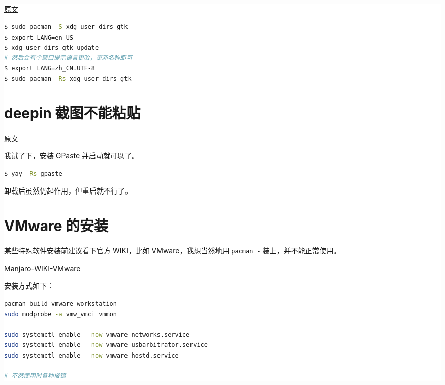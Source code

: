 [原文](https://www.jianshu.com/p/73299b8e3f58)

```bash
$ sudo pacman -S xdg-user-dirs-gtk
$ export LANG=en_US
$ xdg-user-dirs-gtk-update
# 然后会有个窗口提示语言更改，更新名称即可
$ export LANG=zh_CN.UTF-8
$ sudo pacman -Rs xdg-user-dirs-gtk
```

# deepin 截图不能粘贴

[原文](https://bbs.deepin.org/forum.php?mod=viewthread&tid=151823)

我试了下，安装 GPaste 并启动就可以了。

```bash
$ yay -Rs gpaste
```

卸载后虽然仍起作用，但重启就不行了。

# VMware 的安装

某些特殊软件安装前建议看下官方 WIKI，比如 VMware，我想当然地用 `pacman -` 装上，并不能正常使用。

[Manjaro-WIKI-VMware](https://wiki.manjaro.org/index.php?title=VMware)

安装方式如下：

```bash
pacman build vmware-workstation
sudo modprobe -a vmw_vmci vmmon

sudo systemctl enable --now vmware-networks.service
sudo systemctl enable --now vmware-usbarbitrator.service
sudo systemctl enable --now vmware-hostd.service

# 不然使用时各种报错
```

